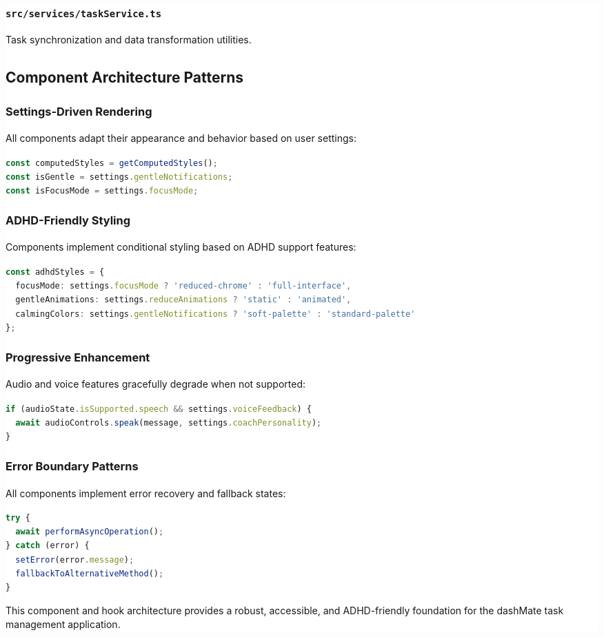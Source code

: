 ### `src/services/taskService.ts`
Task synchronization and data transformation utilities.

## Component Architecture Patterns

### Settings-Driven Rendering
All components adapt their appearance and behavior based on user settings:

```typescript
const computedStyles = getComputedStyles();
const isGentle = settings.gentleNotifications;
const isFocusMode = settings.focusMode;
```

### ADHD-Friendly Styling
Components implement conditional styling based on ADHD support features:

```typescript
const adhdStyles = {
  focusMode: settings.focusMode ? 'reduced-chrome' : 'full-interface',
  gentleAnimations: settings.reduceAnimations ? 'static' : 'animated',
  calmingColors: settings.gentleNotifications ? 'soft-palette' : 'standard-palette'
};
```

### Progressive Enhancement
Audio and voice features gracefully degrade when not supported:

```typescript
if (audioState.isSupported.speech && settings.voiceFeedback) {
  await audioControls.speak(message, settings.coachPersonality);
}
```

### Error Boundary Patterns
All components implement error recovery and fallback states:

```typescript
try {
  await performAsyncOperation();
} catch (error) {
  setError(error.message);
  fallbackToAlternativeMethod();
}
```

This component and hook architecture provides a robust, accessible, and ADHD-friendly foundation for the dashMate task management application.